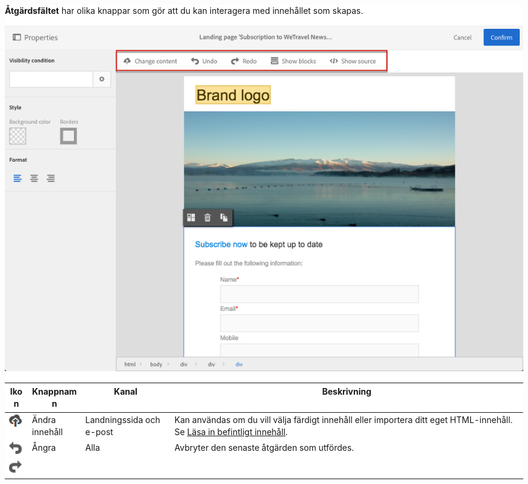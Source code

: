 **Åtgärdsfältet** har olika knappar som gör att du kan interagera med innehållet som skapas.

![](assets/des_lp_content_9.png)

<table> 
 <thead> 
  <tr> 
   <th> Ikon<br /> </th> 
   <th> Knappnamn<br /> </th> 
   <th> Kanal<br /> </th> 
   <th> Beskrivning<br /> </th> 
  </tr> 
 </thead> 
 <tbody> 
  <tr> 
   <td> <img height="21px" src="assets/download_darkgrey-24px.png" /> <br /> </td> 
   <td> <span class="uicontrol">Ändra innehåll</span> <br /> </td> 
   <td> Landningssida och e-post<br /> </td> 
   <td> Kan användas om du vill välja färdigt innehåll eller importera ditt eget HTML-innehåll. Se <a href="../../designing/using/using-existing-content.md">Läsa in befintligt innehåll</a>.<br /> </td> 
  </tr> 
  <tr> 
   <td> <img height="21px" src="assets/undo_darkgrey-24px.png" /> <br /> </td> 
   <td> <span class="uicontrol">Ångra</span> <br /> </td> 
   <td> Alla<br /> </td> 
   <td> Avbryter den senaste åtgärden som utfördes.<br /> </td> 
  </tr> 
  <tr> 
   <td> <img height="21px" src="assets/redo_darkgrey-24px.png" /> <br /> </td> 